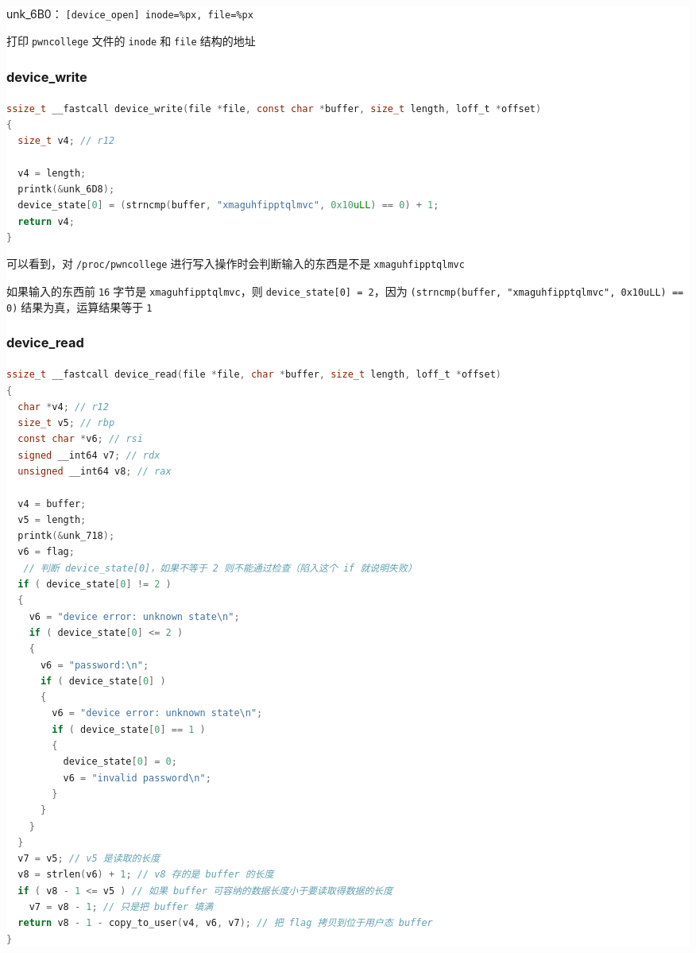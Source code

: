 unk_6B0： `[device_open] inode=%px, file=%px`

 打印 `pwncollege` 文件的 `inode` 和 `file` 结构的地址





### device_write

```c
ssize_t __fastcall device_write(file *file, const char *buffer, size_t length, loff_t *offset)
{
  size_t v4; // r12

  v4 = length;
  printk(&unk_6D8);
  device_state[0] = (strncmp(buffer, "xmaguhfipptqlmvc", 0x10uLL) == 0) + 1;
  return v4;
}
```

可以看到，对 `/proc/pwncollege` 进行写入操作时会判断输入的东西是不是 `xmaguhfipptqlmvc`

如果输入的东西前 `16` 字节是 `xmaguhfipptqlmvc`，则  `device_state[0] = 2`，因为 `(strncmp(buffer, "xmaguhfipptqlmvc", 0x10uLL) == 0)` 结果为真，运算结果等于 `1`

 

### device_read

```c
ssize_t __fastcall device_read(file *file, char *buffer, size_t length, loff_t *offset)
{
  char *v4; // r12
  size_t v5; // rbp
  const char *v6; // rsi
  signed __int64 v7; // rdx
  unsigned __int64 v8; // rax

  v4 = buffer;
  v5 = length;
  printk(&unk_718);
  v6 = flag;
   // 判断 device_state[0]，如果不等于 2 则不能通过检查（陷入这个 if 就说明失败）
  if ( device_state[0] != 2 )
  {
    v6 = "device error: unknown state\n";
    if ( device_state[0] <= 2 )
    {
      v6 = "password:\n";
      if ( device_state[0] )
      {
        v6 = "device error: unknown state\n";
        if ( device_state[0] == 1 )
        {
          device_state[0] = 0;
          v6 = "invalid password\n";
        }
      }
    }
  }
  v7 = v5; // v5 是读取的长度
  v8 = strlen(v6) + 1; // v8 存的是 buffer 的长度
  if ( v8 - 1 <= v5 ) // 如果 buffer 可容纳的数据长度小于要读取得数据的长度
    v7 = v8 - 1; // 只是把 buffer 填满
  return v8 - 1 - copy_to_user(v4, v6, v7); // 把 flag 拷贝到位于用户态 buffer
}
```
